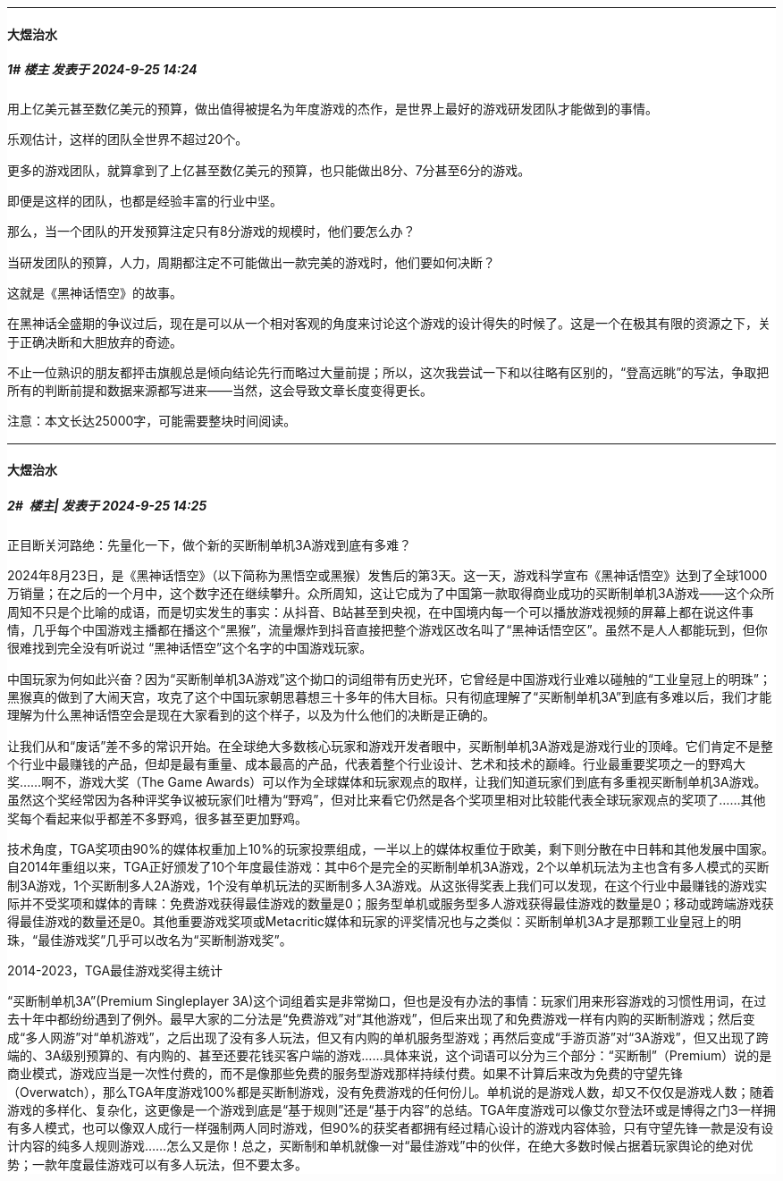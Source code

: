 ﻿
*****

####  大煜治水  
##### 1#       楼主       发表于 2024-9-25 14:24

用上亿美元甚至数亿美元的预算，做出值得被提名为年度游戏的杰作，是世界上最好的游戏研发团队才能做到的事情。

乐观估计，这样的团队全世界不超过20个。

更多的游戏团队，就算拿到了上亿甚至数亿美元的预算，也只能做出8分、7分甚至6分的游戏。

即便是这样的团队，也都是经验丰富的行业中坚。

那么，当一个团队的开发预算注定只有8分游戏的规模时，他们要怎么办？

当研发团队的预算，人力，周期都注定不可能做出一款完美的游戏时，他们要如何决断？

这就是《黑神话悟空》的故事。

在黑神话全盛期的争议过后，现在是可以从一个相对客观的角度来讨论这个游戏的设计得失的时候了。这是一个在极其有限的资源之下，关于正确决断和大胆放弃的奇迹。

不止一位熟识的朋友都抨击旗舰总是倾向结论先行而略过大量前提；所以，这次我尝试一下和以往略有区别的，“登高远眺”的写法，争取把所有的判断前提和数据来源都写进来——当然，这会导致文章长度变得更长。

注意：本文长达25000字，可能需要整块时间阅读。

*****

####  大煜治水  
##### 2#         楼主| 发表于 2024-9-25 14:25

正目断关河路绝：先量化一下，做个新的买断制单机3A游戏到底有多难？

2024年8月23日，是《黑神话悟空》（以下简称为黑悟空或黑猴）发售后的第3天。这一天，游戏科学宣布《黑神话悟空》达到了全球1000万销量；在之后的一个月中，这个数字还在继续攀升。众所周知，这让它成为了中国第一款取得商业成功的买断制单机3A游戏——这个众所周知不只是个比喻的成语，而是切实发生的事实：从抖音、B站甚至到央视，在中国境内每一个可以播放游戏视频的屏幕上都在说这件事情，几乎每个中国游戏主播都在播这个“黑猴”，流量爆炸到抖音直接把整个游戏区改名叫了“黑神话悟空区”。虽然不是人人都能玩到，但你很难找到完全没有听说过 “黑神话悟空”这个名字的中国游戏玩家。

中国玩家为何如此兴奋？因为“买断制单机3A游戏”这个拗口的词组带有历史光环，它曾经是中国游戏行业难以碰触的“工业皇冠上的明珠”；黑猴真的做到了大闹天宫，攻克了这个中国玩家朝思暮想三十多年的伟大目标。只有彻底理解了“买断制单机3A”到底有多难以后，我们才能理解为什么黑神话悟空会是现在大家看到的这个样子，以及为什么他们的决断是正确的。

让我们从和“废话”差不多的常识开始。在全球绝大多数核心玩家和游戏开发者眼中，买断制单机3A游戏是游戏行业的顶峰。它们肯定不是整个行业中最赚钱的产品，但却是最有重量、成本最高的产品，代表着整个行业设计、艺术和技术的巅峰。行业最重要奖项之一的野鸡大奖……啊不，游戏大奖（The Game Awards）可以作为全球媒体和玩家观点的取样，让我们知道玩家们到底有多重视买断制单机3A游戏。虽然这个奖经常因为各种评奖争议被玩家们吐槽为“野鸡”，但对比来看它仍然是各个奖项里相对比较能代表全球玩家观点的奖项了……其他奖每个看起来似乎都差不多野鸡，很多甚至更加野鸡。

技术角度，TGA奖项由90%的媒体权重加上10%的玩家投票组成，一半以上的媒体权重位于欧美，剩下则分散在中日韩和其他发展中国家。自2014年重组以来，TGA正好颁发了10个年度最佳游戏：其中6个是完全的买断制单机3A游戏，2个以单机玩法为主也含有多人模式的买断制3A游戏，1个买断制多人2A游戏，1个没有单机玩法的买断制多人3A游戏。从这张得奖表上我们可以发现，在这个行业中最赚钱的游戏实际并不受奖项和媒体的青睐：免费游戏获得最佳游戏的数量是0；服务型单机或服务型多人游戏获得最佳游戏的数量是0；移动或跨端游戏获得最佳游戏的数量还是0。其他重要游戏奖项或Metacritic媒体和玩家的评奖情况也与之类似：买断制单机3A才是那颗工业皇冠上的明珠，“最佳游戏奖”几乎可以改名为“买断制游戏奖”。

2014-2023，TGA最佳游戏奖得主统计

“买断制单机3A”(Premium Singleplayer 3A)这个词组着实是非常拗口，但也是没有办法的事情：玩家们用来形容游戏的习惯性用词，在过去十年中都纷纷遇到了例外。最早大家的二分法是“免费游戏”对“其他游戏”，但后来出现了和免费游戏一样有内购的买断制游戏；然后变成“多人网游”对“单机游戏”，之后出现了没有多人玩法，但又有内购的单机服务型游戏；再然后变成“手游页游”对“3A游戏”，但又出现了跨端的、3A级别预算的、有内购的、甚至还要花钱买客户端的游戏……具体来说，这个词语可以分为三个部分：“买断制”（Premium）说的是商业模式，游戏应当是一次性付费的，而不是像那些免费的服务型游戏那样持续付费。如果不计算后来改为免费的守望先锋（Overwatch），那么TGA年度游戏100%都是买断制游戏，没有免费游戏的任何份儿。单机说的是游戏人数，却又不仅仅是游戏人数；随着游戏的多样化、复杂化，这更像是一个游戏到底是“基于规则”还是“基于内容”的总结。TGA年度游戏可以像艾尔登法环或是博得之门3一样拥有多人模式，也可以像双人成行一样强制两人同时游戏，但90%的获奖者都拥有经过精心设计的游戏内容体验，只有守望先锋一款是没有设计内容的纯多人规则游戏……怎么又是你！总之，买断制和单机就像一对“最佳游戏”中的伙伴，在绝大多数时候占据着玩家舆论的绝对优势；一款年度最佳游戏可以有多人玩法，但不要太多。
